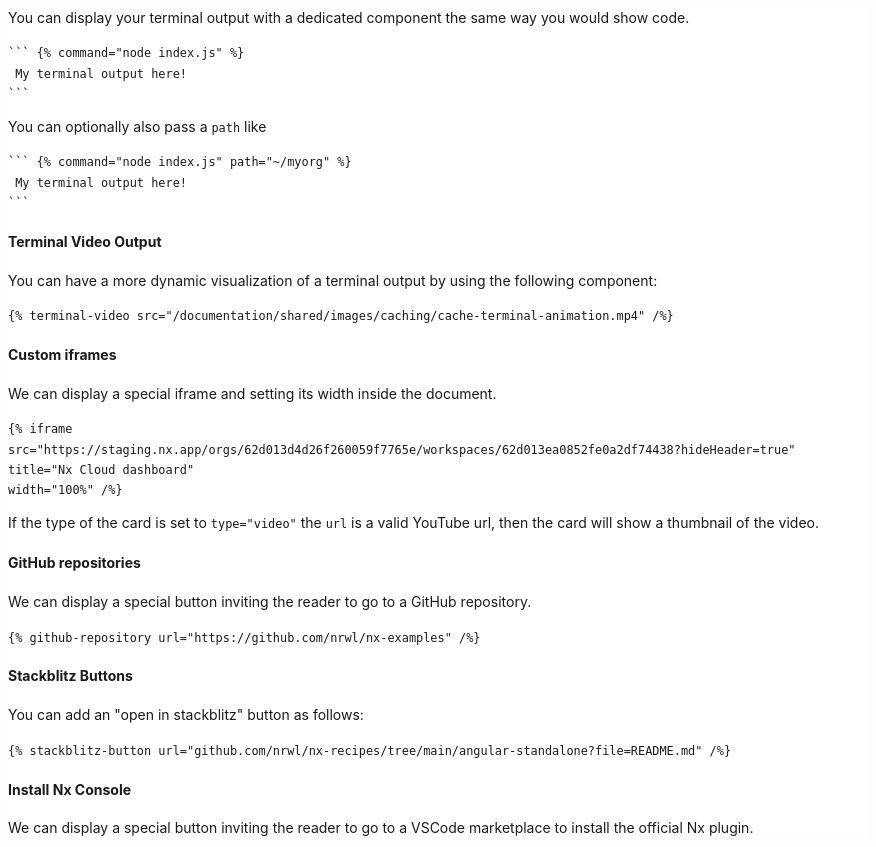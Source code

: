 You can display your terminal output with a dedicated component the same way you would show code.

````
‎``` {% command="node index.js" %}
‎ My terminal output here!
‎```
````

You can optionally also pass a `path` like

````
‎``` {% command="node index.js" path="~/myorg" %}
‎ My terminal output here!
‎```
````

#### Terminal Video Output

You can have a more dynamic visualization of a terminal output by using the following component:

```
{% terminal-video src="/documentation/shared/images/caching/cache-terminal-animation.mp4" /%}
```

#### Custom iframes

We can display a special iframe and setting its width inside the document.

```markdown
{% iframe
src="https://staging.nx.app/orgs/62d013d4d26f260059f7765e/workspaces/62d013ea0852fe0a2df74438?hideHeader=true"
title="Nx Cloud dashboard"
width="100%" /%}
```

If the type of the card is set to `type="video"` the `url` is a valid YouTube url, then the card will show a thumbnail of the video.

#### GitHub repositories

We can display a special button inviting the reader to go to a GitHub repository.

```markdown
{% github-repository url="https://github.com/nrwl/nx-examples" /%}
```

#### Stackblitz Buttons

You can add an "open in stackblitz" button as follows:

```markdown
{% stackblitz-button url="github.com/nrwl/nx-recipes/tree/main/angular-standalone?file=README.md" /%}
```

#### Install Nx Console

We can display a special button inviting the reader to go to a VSCode marketplace to install the official Nx plugin.
